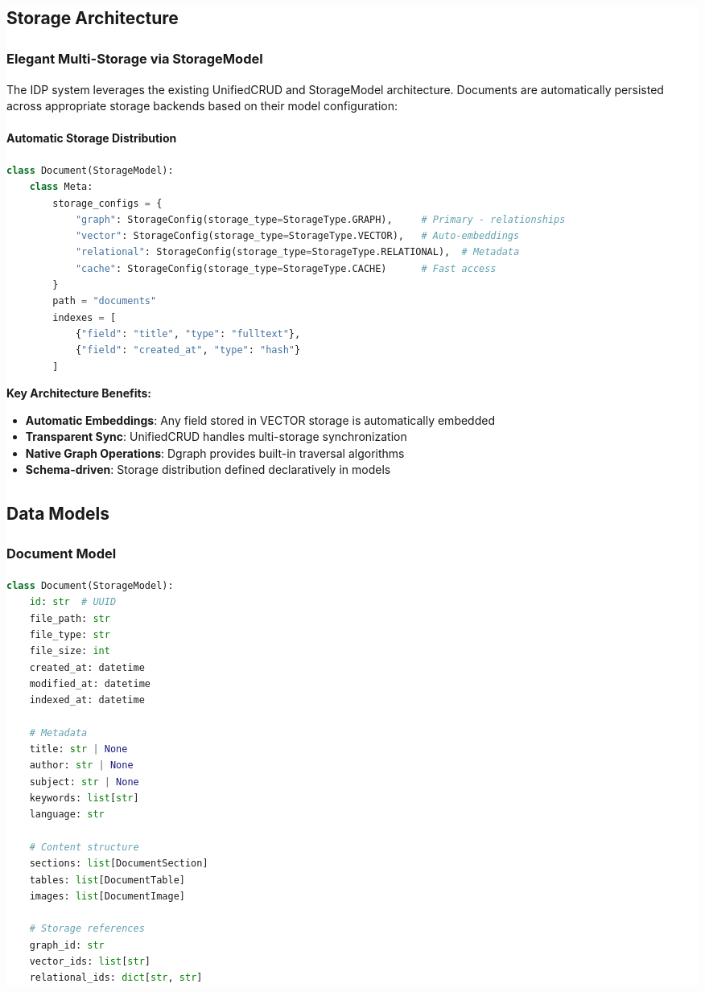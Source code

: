 ## Storage Architecture

### Elegant Multi-Storage via StorageModel

The IDP system leverages the existing UnifiedCRUD and StorageModel architecture. Documents are automatically persisted across appropriate storage backends based on their model configuration:

#### Automatic Storage Distribution
```python
class Document(StorageModel):
    class Meta:
        storage_configs = {
            "graph": StorageConfig(storage_type=StorageType.GRAPH),     # Primary - relationships
            "vector": StorageConfig(storage_type=StorageType.VECTOR),   # Auto-embeddings
            "relational": StorageConfig(storage_type=StorageType.RELATIONAL),  # Metadata
            "cache": StorageConfig(storage_type=StorageType.CACHE)      # Fast access
        }
        path = "documents"
        indexes = [
            {"field": "title", "type": "fulltext"},
            {"field": "created_at", "type": "hash"}
        ]
```

**Key Architecture Benefits:**
- **Automatic Embeddings**: Any field stored in VECTOR storage is automatically embedded
- **Transparent Sync**: UnifiedCRUD handles multi-storage synchronization
- **Native Graph Operations**: Dgraph provides built-in traversal algorithms
- **Schema-driven**: Storage distribution defined declaratively in models

## Data Models

### Document Model
```python
class Document(StorageModel):
    id: str  # UUID
    file_path: str
    file_type: str
    file_size: int
    created_at: datetime
    modified_at: datetime
    indexed_at: datetime
    
    # Metadata
    title: str | None
    author: str | None
    subject: str | None
    keywords: list[str]
    language: str
    
    # Content structure
    sections: list[DocumentSection]
    tables: list[DocumentTable]
    images: list[DocumentImage]
    
    # Storage references
    graph_id: str
    vector_ids: list[str]
    relational_ids: dict[str, str]
```
